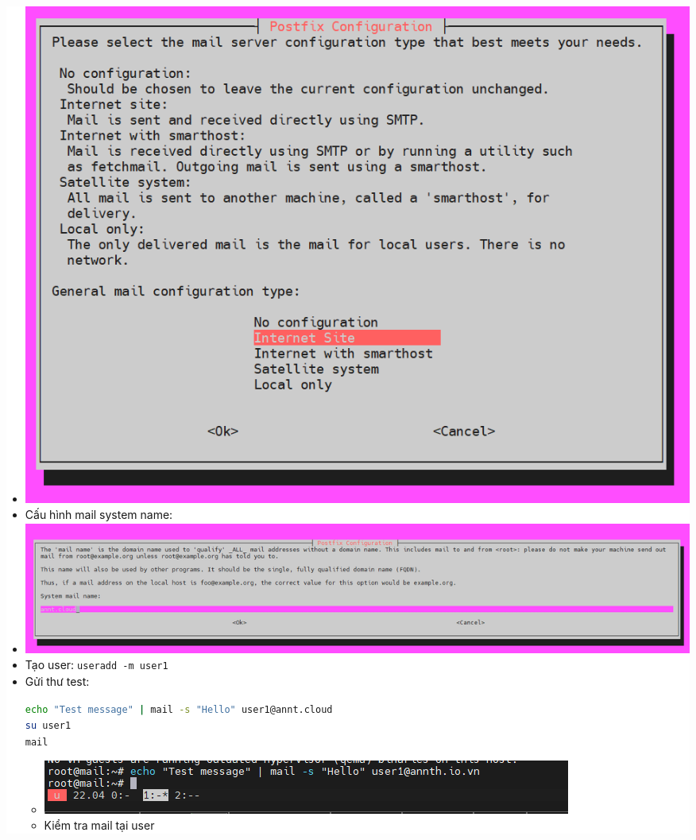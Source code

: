 - ![images](./images/m-2.png)
- Cấu hình mail system name:
- ![images](./images/m-5.png)
- Tạo user: `useradd -m user1`
- Gửi thư test:
	```bash
	echo "Test message" | mail -s "Hello" user1@annt.cloud
	su user1
	mail
	```
	- ![images](./images/m-9.png)
	- Kiểm tra mail tại user 